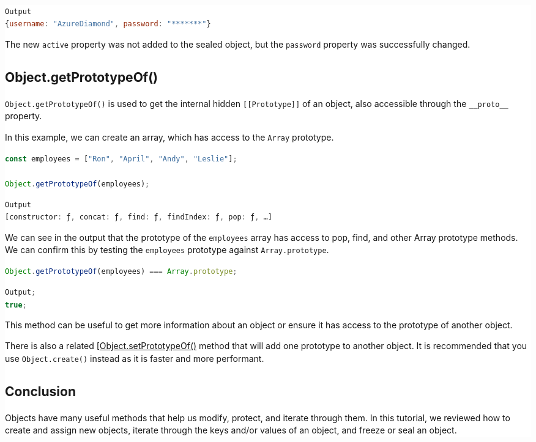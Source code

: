 ```js
Output
{username: "AzureDiamond", password: "*******"}
```

The new `active` property was not added to the sealed object, but the `password` property was successfully changed.

## Object.getPrototypeOf()

`Object.getPrototypeOf()` is used to get the internal hidden `[[Prototype]]` of an object, also accessible through the `__proto__` property.

In this example, we can create an array, which has access to the `Array` prototype.

```js
const employees = ["Ron", "April", "Andy", "Leslie"];

Object.getPrototypeOf(employees);
```

```js
Output
[constructor: ƒ, concat: ƒ, find: ƒ, findIndex: ƒ, pop: ƒ, …]
```

We can see in the output that the prototype of the `employees` array has access to pop, find, and other Array prototype methods. We can confirm this by testing the `employees` prototype against `Array.prototype`.

```js
Object.getPrototypeOf(employees) === Array.prototype;
```

```js
Output;
true;
```

This method can be useful to get more information about an object or ensure it has access to the prototype of another object.

There is also a related [[Object.setPrototypeOf()](https://developer.mozilla.org/en-US/docs/Web/JavaScript/Reference/Global_Objects/Object/setPrototypeOf) method that will add one prototype to another object. It is recommended that you use `Object.create()` instead as it is faster and more performant.

## Conclusion

Objects have many useful methods that help us modify, protect, and iterate through them. In this tutorial, we reviewed how to create and assign new objects, iterate through the keys and/or values of an object, and freeze or seal an object.

